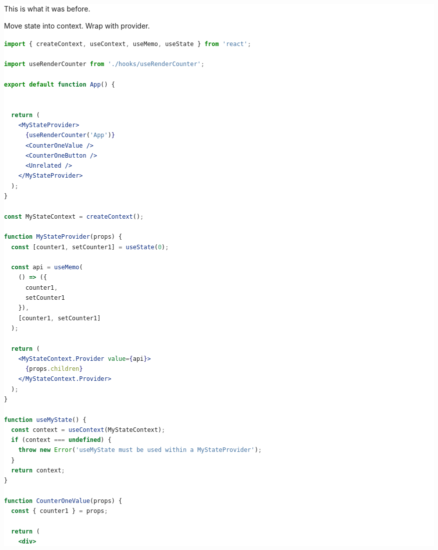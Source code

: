 </StepHead>

This is what it was before.

<StepHead>

```jsx src/App.js focus=6,9,11[24:43],12[25:50],14

```

</StepHead>

Move state into context. Wrap with provider.

<StepHead>

```jsx src/App.js focus=9,11,12,14
import { createContext, useContext, useMemo, useState } from 'react';

import useRenderCounter from './hooks/useRenderCounter';

export default function App() {


  return (
    <MyStateProvider>
      {useRenderCounter('App')}
      <CounterOneValue />
      <CounterOneButton />
      <Unrelated />
    </MyStateProvider>
  );
}

const MyStateContext = createContext();

function MyStateProvider(props) {
  const [counter1, setCounter1] = useState(0);

  const api = useMemo(
    () => ({
      counter1,
      setCounter1
    }),
    [counter1, setCounter1]
  );

  return (
    <MyStateContext.Provider value={api}>
      {props.children}
    </MyStateContext.Provider>
  );
}

function useMyState() {
  const context = useContext(MyStateContext);
  if (context === undefined) {
    throw new Error('useMyState must be used within a MyStateProvider');
  }
  return context;
}

function CounterOneValue(props) {
  const { counter1 } = props;

  return (
    <div>
```